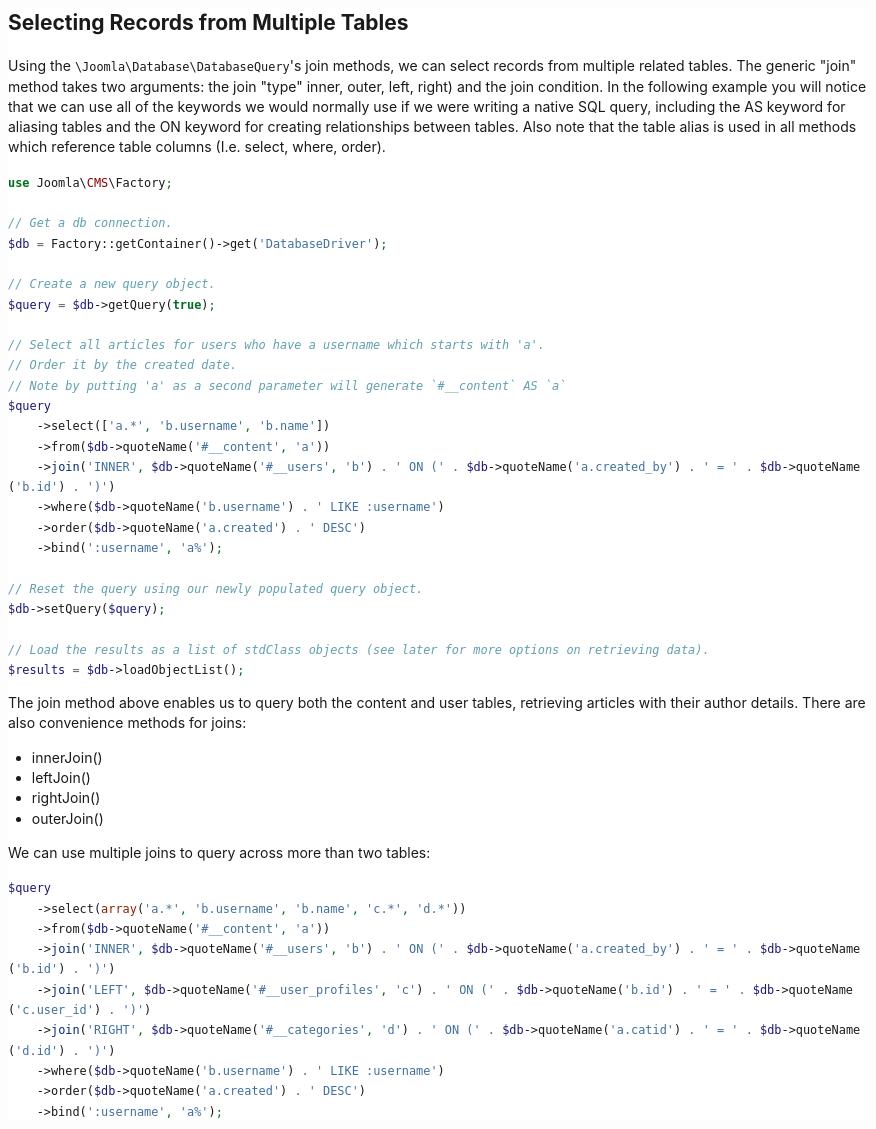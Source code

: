 ## Selecting Records from Multiple Tables

Using the `\Joomla\Database\DatabaseQuery`'s join methods, we can select records from
multiple related tables. The generic "join" method takes two arguments: the join "type"
inner, outer, left, right) and the join condition. In the following example you will notice 
that we can use all of the keywords we would normally use if we were writing a native SQL query, 
including the AS keyword for aliasing tables and the ON keyword for creating relationships between tables. 
Also note that the table alias is used in all methods which reference table columns (I.e. select, where, order).

```php
use Joomla\CMS\Factory;

// Get a db connection.
$db = Factory::getContainer()->get('DatabaseDriver');

// Create a new query object.
$query = $db->getQuery(true);

// Select all articles for users who have a username which starts with 'a'.
// Order it by the created date.
// Note by putting 'a' as a second parameter will generate `#__content` AS `a`
$query
    ->select(['a.*', 'b.username', 'b.name'])
    ->from($db->quoteName('#__content', 'a'))
    ->join('INNER', $db->quoteName('#__users', 'b') . ' ON (' . $db->quoteName('a.created_by') . ' = ' . $db->quoteName('b.id') . ')')
    ->where($db->quoteName('b.username') . ' LIKE :username')
    ->order($db->quoteName('a.created') . ' DESC')
    ->bind(':username', 'a%');

// Reset the query using our newly populated query object.
$db->setQuery($query);

// Load the results as a list of stdClass objects (see later for more options on retrieving data).
$results = $db->loadObjectList();

```

The join method above enables us to query both the content and user tables,
retrieving articles with their author details. There are also convenience methods for joins:

- innerJoin()
- leftJoin()
- rightJoin()
- outerJoin()

We can use multiple joins to query across more than two tables:

```php
$query
    ->select(array('a.*', 'b.username', 'b.name', 'c.*', 'd.*'))
    ->from($db->quoteName('#__content', 'a'))
    ->join('INNER', $db->quoteName('#__users', 'b') . ' ON (' . $db->quoteName('a.created_by') . ' = ' . $db->quoteName('b.id') . ')')
    ->join('LEFT', $db->quoteName('#__user_profiles', 'c') . ' ON (' . $db->quoteName('b.id') . ' = ' . $db->quoteName('c.user_id') . ')')
    ->join('RIGHT', $db->quoteName('#__categories', 'd') . ' ON (' . $db->quoteName('a.catid') . ' = ' . $db->quoteName('d.id') . ')')
    ->where($db->quoteName('b.username') . ' LIKE :username')
    ->order($db->quoteName('a.created') . ' DESC')
    ->bind(':username', 'a%');
```
